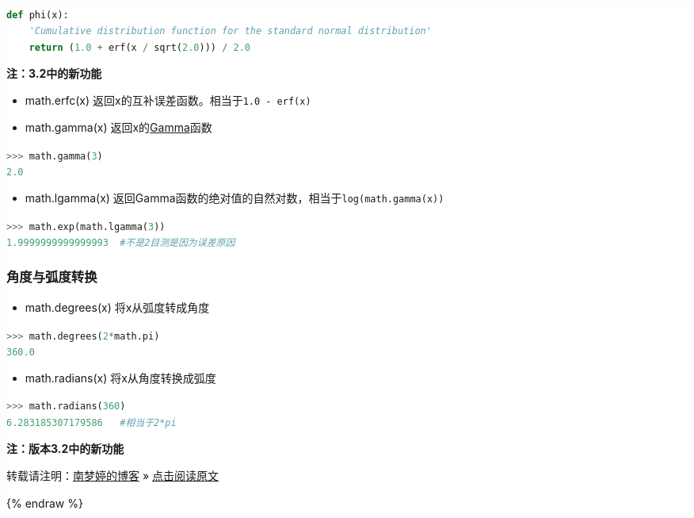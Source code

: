 ```python
def phi(x):
    'Cumulative distribution function for the standard normal distribution'
    return (1.0 + erf(x / sqrt(2.0))) / 2.0
```

**注：3.2中的新功能**  

* math.erfc(x)  返回x的互补误差函数。相当于`1.0 - erf(x)`  

* math.gamma(x)  返回x的[Gamma]函数

```python
>>> math.gamma(3)
2.0
```

* math.lgamma(x)  返回Gamma函数的绝对值的自然对数，相当于`log(math.gamma(x))`  

```python
>>> math.exp(math.lgamma(3))
1.9999999999999993  #不是2目测是因为误差原因
```

### 角度与弧度转换  

* math.degrees(x)  将x从弧度转成角度  

```python
>>> math.degrees(2*math.pi)
360.0
```

* math.radians(x)  将x从角度转换成弧度  

```python
>>> math.radians(360)
6.283185307179586   #相当于2*pi
```

**注：版本3.2中的新功能**  

转载请注明：[南梦婷的博客](https://norah2.github.io) » [点击阅读原文](https://norah2.github.io/2019/03/math_func/) 

  

[Gamma]: https://en.wikipedia.org/wiki/Gamma_function

{% endraw %}
